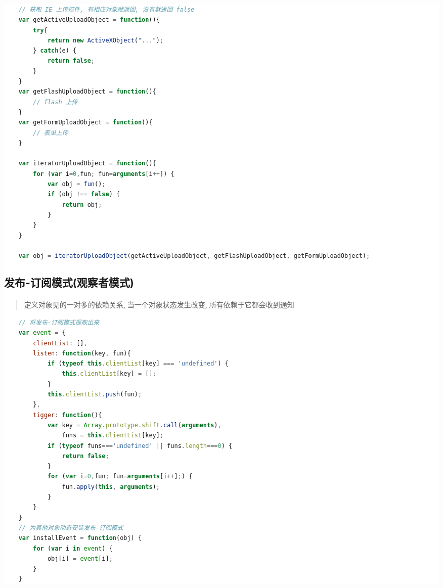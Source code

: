 ```javascript
    // 获取 IE 上传控件, 有相应对象就返回, 没有就返回 false
    var getActiveUploadObject = function(){
        try{
            return new ActiveXObject("...");
        } catch(e) {
            return false;
        }
    }
    var getFlashUploadObject = function(){
        // flash 上传
    }
    var getFormUploadObject = function(){
        // 表单上传
    }
    
    var iteratorUploadObject = function(){
        for (var i=0,fun; fun=arguments[i++]) {
            var obj = fun();
            if (obj !== false) {
                return obj;
            }
        }
    }
    
    var obj = iteratorUploadObject(getActiveUploadObject, getFlashUploadObject, getFormUploadObject);
```

## 发布-订阅模式(观察者模式)

> 定义对象见的一对多的依赖关系, 当一个对象状态发生改变, 所有依赖于它都会收到通知

```javascript
    // 将发布-订阅模式提取出来
    var event = {
        clientList: [],
        listen: function(key, fun){
            if (typeof this.clientList[key] === 'undefined') {
                this.clientList[key] = [];
            }
            this.clientList.push(fun);
        },
        tigger: function(){
            var key = Array.prototype.shift.call(arguments),
                funs = this.clientList[key];
            if (typeof funs==='undefined' || funs.length===0) {
                return false;
            }
            for (var i=0,fun; fun=arguments[i++];) {
                fun.apply(this, arguments);
            }
        }
    }
    // 为其他对象动态安装发布-订阅模式
    var installEvent = function(obj) {
        for (var i in event) {
            obj[i] = event[i];
        }
    }
```
